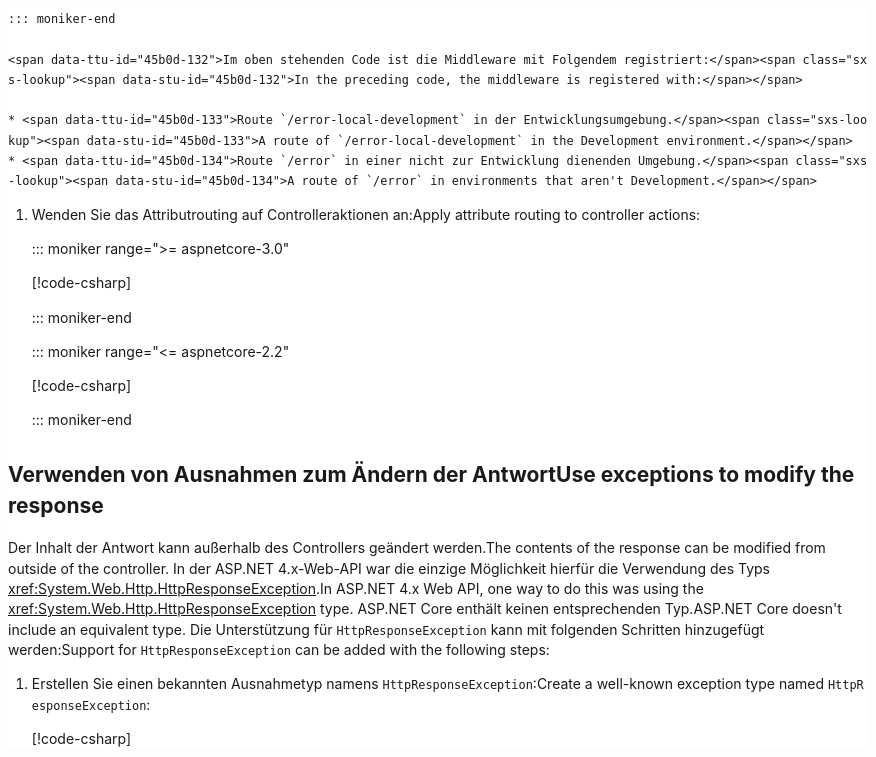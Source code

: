     ::: moniker-end

    <span data-ttu-id="45b0d-132">Im oben stehenden Code ist die Middleware mit Folgendem registriert:</span><span class="sxs-lookup"><span data-stu-id="45b0d-132">In the preceding code, the middleware is registered with:</span></span>

    * <span data-ttu-id="45b0d-133">Route `/error-local-development` in der Entwicklungsumgebung.</span><span class="sxs-lookup"><span data-stu-id="45b0d-133">A route of `/error-local-development` in the Development environment.</span></span>
    * <span data-ttu-id="45b0d-134">Route `/error` in einer nicht zur Entwicklung dienenden Umgebung.</span><span class="sxs-lookup"><span data-stu-id="45b0d-134">A route of `/error` in environments that aren't Development.</span></span>
    
1. <span data-ttu-id="45b0d-135">Wenden Sie das Attributrouting auf Controlleraktionen an:</span><span class="sxs-lookup"><span data-stu-id="45b0d-135">Apply attribute routing to controller actions:</span></span>

    ::: moniker range=">= aspnetcore-3.0"

    [!code-csharp[](handle-errors/samples/3.x/Controllers/ErrorController.cs?name=snippet_ErrorControllerEnvironmentSpecific)]

    ::: moniker-end

    ::: moniker range="<= aspnetcore-2.2"

    [!code-csharp[](handle-errors/samples/2.x/2.2/Controllers/ErrorController.cs?name=snippet_ErrorControllerEnvironmentSpecific)]

    ::: moniker-end

## <a name="use-exceptions-to-modify-the-response"></a><span data-ttu-id="45b0d-136">Verwenden von Ausnahmen zum Ändern der Antwort</span><span class="sxs-lookup"><span data-stu-id="45b0d-136">Use exceptions to modify the response</span></span>

<span data-ttu-id="45b0d-137">Der Inhalt der Antwort kann außerhalb des Controllers geändert werden.</span><span class="sxs-lookup"><span data-stu-id="45b0d-137">The contents of the response can be modified from outside of the controller.</span></span> <span data-ttu-id="45b0d-138">In der ASP.NET 4.x-Web-API war die einzige Möglichkeit hierfür die Verwendung des Typs <xref:System.Web.Http.HttpResponseException>.</span><span class="sxs-lookup"><span data-stu-id="45b0d-138">In ASP.NET 4.x Web API, one way to do this was using the <xref:System.Web.Http.HttpResponseException> type.</span></span> <span data-ttu-id="45b0d-139">ASP.NET Core enthält keinen entsprechenden Typ.</span><span class="sxs-lookup"><span data-stu-id="45b0d-139">ASP.NET Core doesn't include an equivalent type.</span></span> <span data-ttu-id="45b0d-140">Die Unterstützung für `HttpResponseException` kann mit folgenden Schritten hinzugefügt werden:</span><span class="sxs-lookup"><span data-stu-id="45b0d-140">Support for `HttpResponseException` can be added with the following steps:</span></span>

1. <span data-ttu-id="45b0d-141">Erstellen Sie einen bekannten Ausnahmetyp namens `HttpResponseException`:</span><span class="sxs-lookup"><span data-stu-id="45b0d-141">Create a well-known exception type named `HttpResponseException`:</span></span>

    [!code-csharp[](handle-errors/samples/3.x/Exceptions/HttpResponseException.cs?name=snippet_HttpResponseException)]
